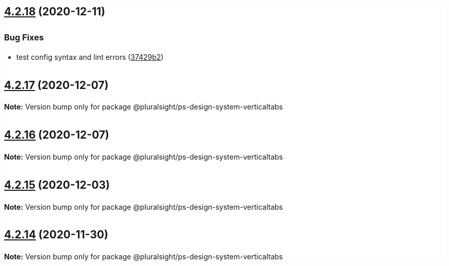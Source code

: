 ## [4.2.18](https://github.com/pluralsight/design-system/compare/@pluralsight/ps-design-system-verticaltabs@4.2.17...@pluralsight/ps-design-system-verticaltabs@4.2.18) (2020-12-11)


### Bug Fixes

* test config syntax and lint errors ([37429b2](https://github.com/pluralsight/design-system/commit/37429b289e428500233a3954c5bf1bb96df852a6))





## [4.2.17](https://github.com/pluralsight/design-system/compare/@pluralsight/ps-design-system-verticaltabs@4.2.16...@pluralsight/ps-design-system-verticaltabs@4.2.17) (2020-12-07)

**Note:** Version bump only for package @pluralsight/ps-design-system-verticaltabs





## [4.2.16](https://github.com/pluralsight/design-system/compare/@pluralsight/ps-design-system-verticaltabs@4.2.15...@pluralsight/ps-design-system-verticaltabs@4.2.16) (2020-12-07)

**Note:** Version bump only for package @pluralsight/ps-design-system-verticaltabs





## [4.2.15](https://github.com/pluralsight/design-system/compare/@pluralsight/ps-design-system-verticaltabs@4.2.14...@pluralsight/ps-design-system-verticaltabs@4.2.15) (2020-12-03)

**Note:** Version bump only for package @pluralsight/ps-design-system-verticaltabs





## [4.2.14](https://github.com/pluralsight/design-system/compare/@pluralsight/ps-design-system-verticaltabs@4.2.13...@pluralsight/ps-design-system-verticaltabs@4.2.14) (2020-11-30)

**Note:** Version bump only for package @pluralsight/ps-design-system-verticaltabs




